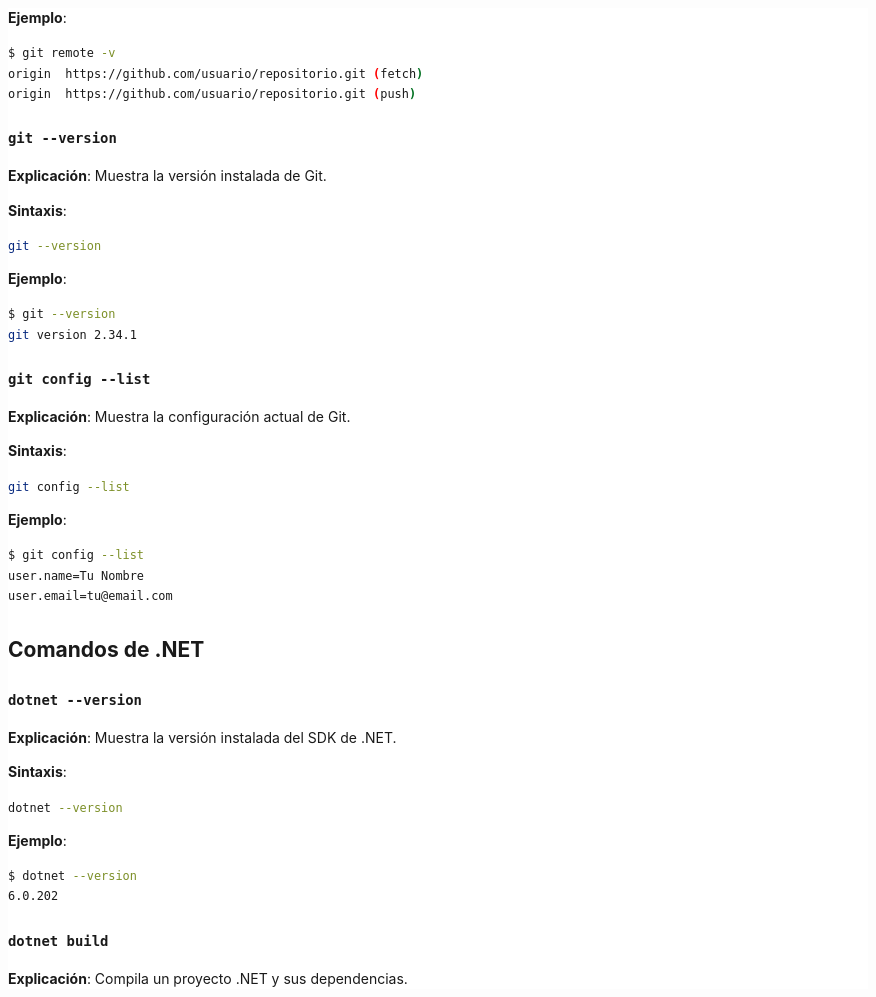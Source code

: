 **Ejemplo**:
```bash
$ git remote -v
origin  https://github.com/usuario/repositorio.git (fetch)
origin  https://github.com/usuario/repositorio.git (push)
```

### `git --version`
**Explicación**: Muestra la versión instalada de Git.

**Sintaxis**:
```bash
git --version
```

**Ejemplo**:
```bash
$ git --version
git version 2.34.1
```

### `git config --list`
**Explicación**: Muestra la configuración actual de Git.

**Sintaxis**:
```bash
git config --list
```

**Ejemplo**:
```bash
$ git config --list
user.name=Tu Nombre
user.email=tu@email.com
```

## Comandos de .NET

### `dotnet --version`
**Explicación**: Muestra la versión instalada del SDK de .NET.

**Sintaxis**:
```bash
dotnet --version
```

**Ejemplo**:
```bash
$ dotnet --version
6.0.202
```

### `dotnet build`
**Explicación**: Compila un proyecto .NET y sus dependencias.
